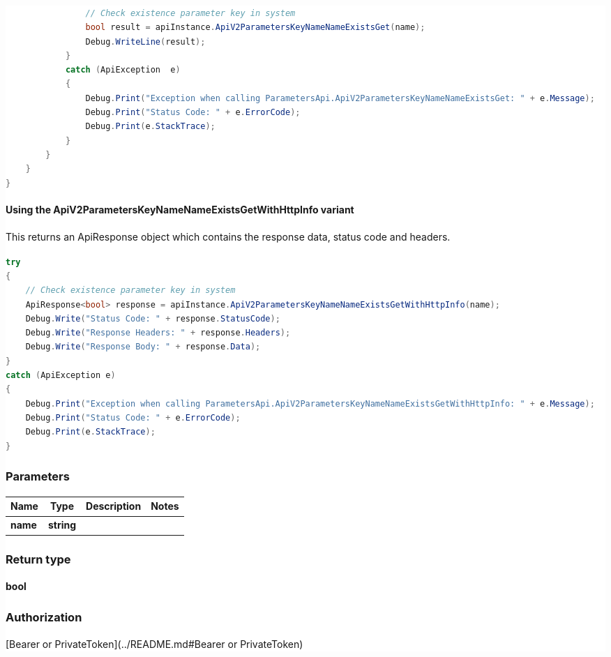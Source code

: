 ```csharp
                // Check existence parameter key in system
                bool result = apiInstance.ApiV2ParametersKeyNameNameExistsGet(name);
                Debug.WriteLine(result);
            }
            catch (ApiException  e)
            {
                Debug.Print("Exception when calling ParametersApi.ApiV2ParametersKeyNameNameExistsGet: " + e.Message);
                Debug.Print("Status Code: " + e.ErrorCode);
                Debug.Print(e.StackTrace);
            }
        }
    }
}
```

#### Using the ApiV2ParametersKeyNameNameExistsGetWithHttpInfo variant
This returns an ApiResponse object which contains the response data, status code and headers.

```csharp
try
{
    // Check existence parameter key in system
    ApiResponse<bool> response = apiInstance.ApiV2ParametersKeyNameNameExistsGetWithHttpInfo(name);
    Debug.Write("Status Code: " + response.StatusCode);
    Debug.Write("Response Headers: " + response.Headers);
    Debug.Write("Response Body: " + response.Data);
}
catch (ApiException e)
{
    Debug.Print("Exception when calling ParametersApi.ApiV2ParametersKeyNameNameExistsGetWithHttpInfo: " + e.Message);
    Debug.Print("Status Code: " + e.ErrorCode);
    Debug.Print(e.StackTrace);
}
```

### Parameters

| Name | Type | Description | Notes |
|------|------|-------------|-------|
| **name** | **string** |  |  |

### Return type

**bool**

### Authorization

[Bearer or PrivateToken](../README.md#Bearer or PrivateToken)
